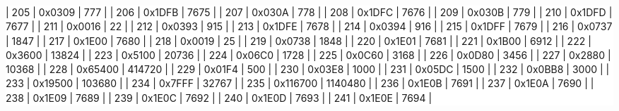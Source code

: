 |     205 | 0x0309      |         777 |
|     206 | 0x1DFB      |        7675 |
|     207 | 0x030A      |         778 |
|     208 | 0x1DFC      |        7676 |
|     209 | 0x030B      |         779 |
|     210 | 0x1DFD      |        7677 |
|     211 | 0x0016      |          22 |
|     212 | 0x0393      |         915 |
|     213 | 0x1DFE      |        7678 |
|     214 | 0x0394      |         916 |
|     215 | 0x1DFF      |        7679 |
|     216 | 0x0737      |        1847 |
|     217 | 0x1E00      |        7680 |
|     218 | 0x0019      |          25 |
|     219 | 0x0738      |        1848 |
|     220 | 0x1E01      |        7681 |
|     221 | 0x1B00      |        6912 |
|     222 | 0x3600      |       13824 |
|     223 | 0x5100      |       20736 |
|     224 | 0x06C0      |        1728 |
|     225 | 0x0C60      |        3168 |
|     226 | 0x0D80      |        3456 |
|     227 | 0x2880      |       10368 |
|     228 | 0x65400     |      414720 |
|     229 | 0x01F4      |         500 |
|     230 | 0x03E8      |        1000 |
|     231 | 0x05DC      |        1500 |
|     232 | 0x0BB8      |        3000 |
|     233 | 0x19500     |      103680 |
|     234 | 0x7FFF      |       32767 |
|     235 | 0x116700    |     1140480 |
|     236 | 0x1E0B      |        7691 |
|     237 | 0x1E0A      |        7690 |
|     238 | 0x1E09      |        7689 |
|     239 | 0x1E0C      |        7692 |
|     240 | 0x1E0D      |        7693 |
|     241 | 0x1E0E      |        7694 |